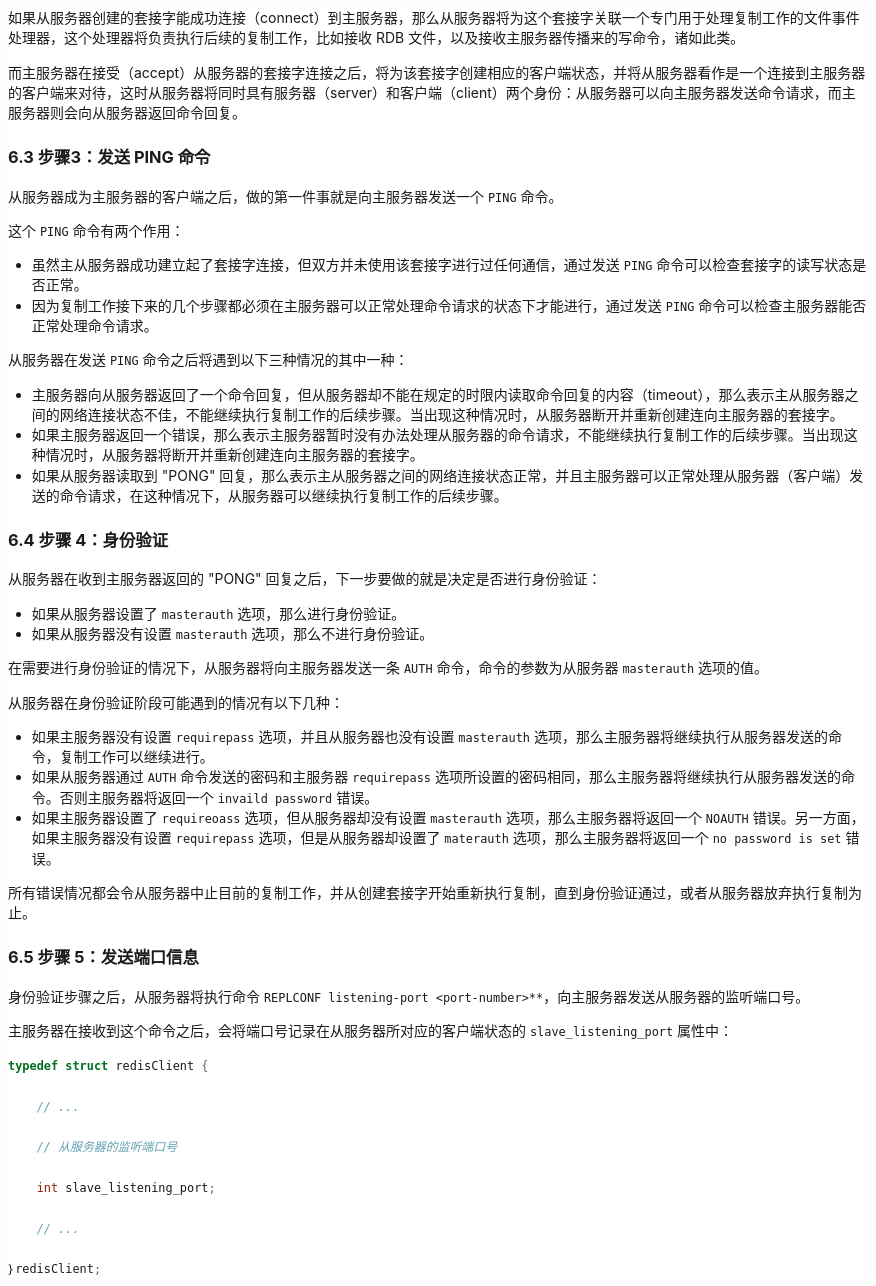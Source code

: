 如果从服务器创建的套接字能成功连接（connect）到主服务器，那么从服务器将为这个套接字关联一个专门用于处理复制工作的文件事件处理器，这个处理器将负责执行后续的复制工作，比如接收 RDB 文件，以及接收主服务器传播来的写命令，诸如此类。

而主服务器在接受（accept）从服务器的套接字连接之后，将为该套接字创建相应的客户端状态，并将从服务器看作是一个连接到主服务器的客户端来对待，这时从服务器将同时具有服务器（server）和客户端（client）两个身份：从服务器可以向主服务器发送命令请求，而主服务器则会向从服务器返回命令回复。

### 6.3 步骤3：发送 PING 命令

从服务器成为主服务器的客户端之后，做的第一件事就是向主服务器发送一个 `PING` 命令。

这个 `PING` 命令有两个作用：

- 虽然主从服务器成功建立起了套接字连接，但双方并未使用该套接字进行过任何通信，通过发送 `PING` 命令可以检查套接字的读写状态是否正常。
- 因为复制工作接下来的几个步骤都必须在主服务器可以正常处理命令请求的状态下才能进行，通过发送 `PING` 命令可以检查主服务器能否正常处理命令请求。

从服务器在发送 `PING` 命令之后将遇到以下三种情况的其中一种：

- 主服务器向从服务器返回了一个命令回复，但从服务器却不能在规定的时限内读取命令回复的内容（timeout），那么表示主从服务器之间的网络连接状态不佳，不能继续执行复制工作的后续步骤。当出现这种情况时，从服务器断开并重新创建连向主服务器的套接字。
- 如果主服务器返回一个错误，那么表示主服务器暂时没有办法处理从服务器的命令请求，不能继续执行复制工作的后续步骤。当出现这种情况时，从服务器将断开并重新创建连向主服务器的套接字。
- 如果从服务器读取到 "PONG" 回复，那么表示主从服务器之间的网络连接状态正常，并且主服务器可以正常处理从服务器（客户端）发送的命令请求，在这种情况下，从服务器可以继续执行复制工作的后续步骤。

### 6.4 步骤 4：身份验证

从服务器在收到主服务器返回的 "PONG" 回复之后，下一步要做的就是决定是否进行身份验证：

- 如果从服务器设置了 `masterauth` 选项，那么进行身份验证。
- 如果从服务器没有设置 `masterauth` 选项，那么不进行身份验证。

在需要进行身份验证的情况下，从服务器将向主服务器发送一条 `AUTH` 命令，命令的参数为从服务器 `masterauth` 选项的值。

从服务器在身份验证阶段可能遇到的情况有以下几种：

- 如果主服务器没有设置 `requirepass` 选项，并且从服务器也没有设置 `masterauth` 选项，那么主服务器将继续执行从服务器发送的命令，复制工作可以继续进行。
- 如果从服务器通过 `AUTH` 命令发送的密码和主服务器 `requirepass` 选项所设置的密码相同，那么主服务器将继续执行从服务器发送的命令。否则主服务器将返回一个 `invaild password` 错误。
- 如果主服务器设置了 `requireoass` 选项，但从服务器却没有设置 `masterauth` 选项，那么主服务器将返回一个 `NOAUTH` 错误。另一方面，如果主服务器没有设置 `requirepass` 选项，但是从服务器却设置了 `materauth` 选项，那么主服务器将返回一个 `no password is set` 错误。

所有错误情况都会令从服务器中止目前的复制工作，并从创建套接字开始重新执行复制，直到身份验证通过，或者从服务器放弃执行复制为止。

### 6.5 步骤 5：发送端口信息

身份验证步骤之后，从服务器将执行命令 `REPLCONF listening-port <port-number>**`，向主服务器发送从服务器的监听端口号。

主服务器在接收到这个命令之后，会将端口号记录在从服务器所对应的客户端状态的 `slave_listening_port` 属性中：

```c
typedef struct redisClient {

    // ...

    // 从服务器的监听端口号

    int slave_listening_port;

    // ...

｝redisClient;
```

